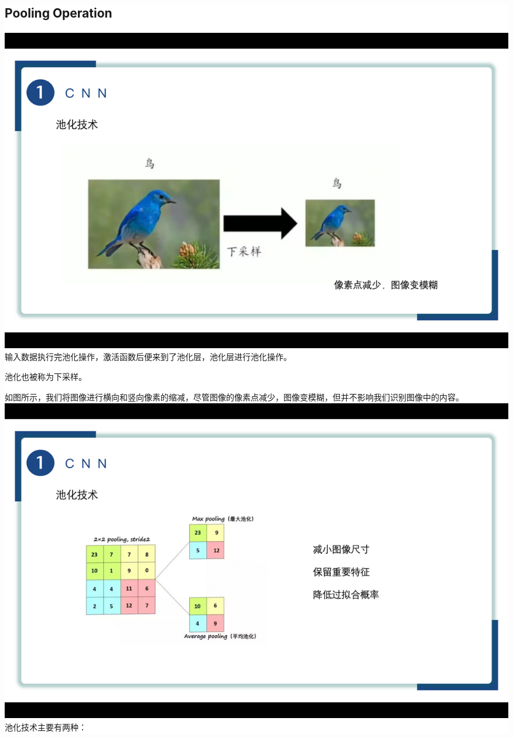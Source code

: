 ## Pooling Operation
![pooling-operation](/img/in-post/image-ypan.png)
输入数据执行完池化操作，激活函数后便来到了池化层，池化层进行池化操作。

池化也被称为下采样。

如图所示，我们将图像进行横向和竖向像素的缩减，尽管图像的像素点减少，图像变模糊，但并不影响我们识别图像中的内容。
![pooling-operation-result](/img/in-post/image-tbgs.png)
池化技术主要有两种：